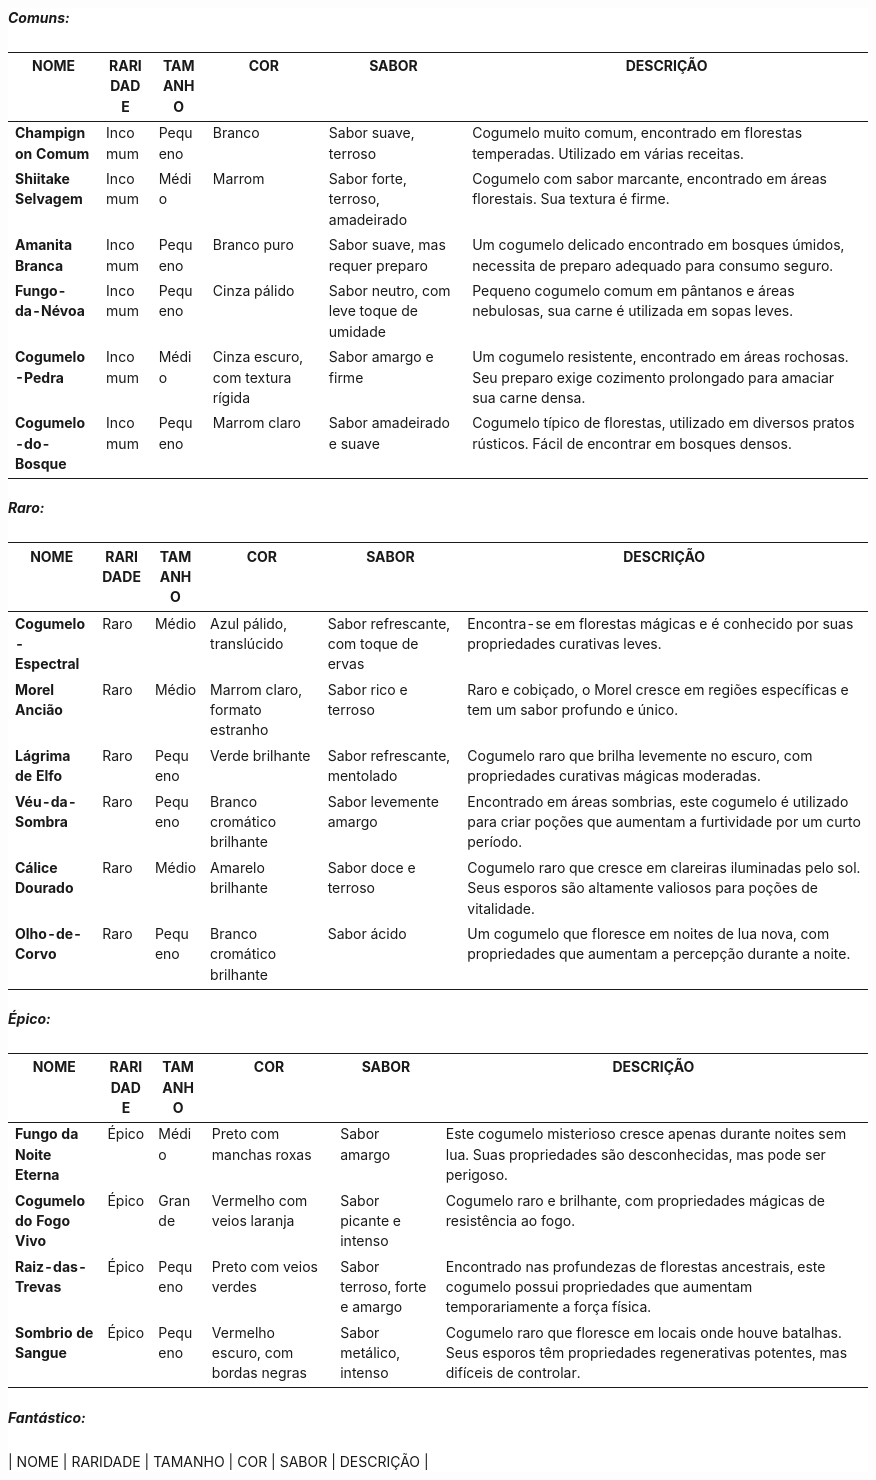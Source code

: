 ##### Comuns:

| NOME                   | RARIDADE | TAMANHO | COR                              | SABOR                                   | DESCRIÇÃO                                                                                                                  |
| ---------------------- | -------- | ------- | -------------------------------- | --------------------------------------- | -------------------------------------------------------------------------------------------------------------------------- |
| **Champignon Comum**   | Incomum  | Pequeno | Branco                           | Sabor suave, terroso                    | Cogumelo muito comum, encontrado em florestas temperadas. Utilizado em várias receitas.                                    |
| **Shiitake Selvagem**  | Incomum  | Médio   | Marrom                           | Sabor forte, terroso, amadeirado        | Cogumelo com sabor marcante, encontrado em áreas florestais. Sua textura é firme.                                          |
| **Amanita Branca**     | Incomum  | Pequeno | Branco puro                      | Sabor suave, mas requer preparo         | Um cogumelo delicado encontrado em bosques úmidos, necessita de preparo adequado para consumo seguro.                      |
| **Fungo-da-Névoa**     | Incomum  | Pequeno | Cinza pálido                     | Sabor neutro, com leve toque de umidade | Pequeno cogumelo comum em pântanos e áreas nebulosas, sua carne é utilizada em sopas leves.                                |
| **Cogumelo-Pedra**     | Incomum  | Médio   | Cinza escuro, com textura rígida | Sabor amargo e firme                    | Um cogumelo resistente, encontrado em áreas rochosas. Seu preparo exige cozimento prolongado para amaciar sua carne densa. |
| **Cogumelo-do-Bosque** | Incomum  | Pequeno | Marrom claro                     | Sabor amadeirado e suave                | Cogumelo típico de florestas, utilizado em diversos pratos rústicos. Fácil de encontrar em bosques densos.                 |

##### Raro:

| NOME                   | RARIDADE | TAMANHO | COR                            | SABOR                                 | DESCRIÇÃO                                                                                                                  |
| ---------------------- | -------- | ------- | ------------------------------ | ------------------------------------- | -------------------------------------------------------------------------------------------------------------------------- |
| **Cogumelo-Espectral** | Raro     | Médio   | Azul pálido, translúcido       | Sabor refrescante, com toque de ervas | Encontra-se em florestas mágicas e é conhecido por suas propriedades curativas leves.                                      |
| **Morel Ancião**       | Raro     | Médio   | Marrom claro, formato estranho | Sabor rico e terroso                  | Raro e cobiçado, o Morel cresce em regiões específicas e tem um sabor profundo e único.                                    |
| **Lágrima de Elfo**    | Raro     | Pequeno | Verde brilhante                | Sabor refrescante, mentolado          | Cogumelo raro que brilha levemente no escuro, com propriedades curativas mágicas moderadas.                                |
| **Véu-da-Sombra**      | Raro     | Pequeno | Branco cromático brilhante     | Sabor levemente amargo                | Encontrado em áreas sombrias, este cogumelo é utilizado para criar poções que aumentam a furtividade por um curto período. |
| **Cálice Dourado**     | Raro     | Médio   | Amarelo brilhante              | Sabor doce e terroso                  | Cogumelo raro que cresce em clareiras iluminadas pelo sol. Seus esporos são altamente valiosos para poções de vitalidade.  |
| **Olho-de-Corvo**      | Raro     | Pequeno | Branco cromático brilhante     | Sabor ácido                           | Um cogumelo que floresce em noites de lua nova, com propriedades que aumentam a percepção durante a noite.                 |

##### Épico:

| NOME                      | RARIDADE | TAMANHO | COR                                | SABOR                         | DESCRIÇÃO                                                                                                                                  |
| ------------------------- | -------- | ------- | ---------------------------------- | ----------------------------- | ------------------------------------------------------------------------------------------------------------------------------------------ |
| **Fungo da Noite Eterna** | Épico    | Médio   | Preto com manchas roxas            | Sabor amargo                  | Este cogumelo misterioso cresce apenas durante noites sem lua. Suas propriedades são desconhecidas, mas pode ser perigoso.                 |
| **Cogumelo do Fogo Vivo** | Épico    | Grande  | Vermelho com veios laranja         | Sabor picante e intenso       | Cogumelo raro e brilhante, com propriedades mágicas de resistência ao fogo.                                                                |
| **Raiz-das-Trevas**       | Épico    | Pequeno | Preto com veios verdes             | Sabor terroso, forte e amargo | Encontrado nas profundezas de florestas ancestrais, este cogumelo possui propriedades que aumentam temporariamente a força física.         |
| **Sombrio de Sangue**     | Épico    | Pequeno | Vermelho escuro, com bordas negras | Sabor metálico, intenso       | Cogumelo raro que floresce em locais onde houve batalhas. Seus esporos têm propriedades regenerativas potentes, mas difíceis de controlar. |

##### Fantástico:

| NOME                    | RARIDADE   | TAMANHO | COR                               | SABOR                               | DESCRIÇÃO                                                                                                                                                                                                                                                              |